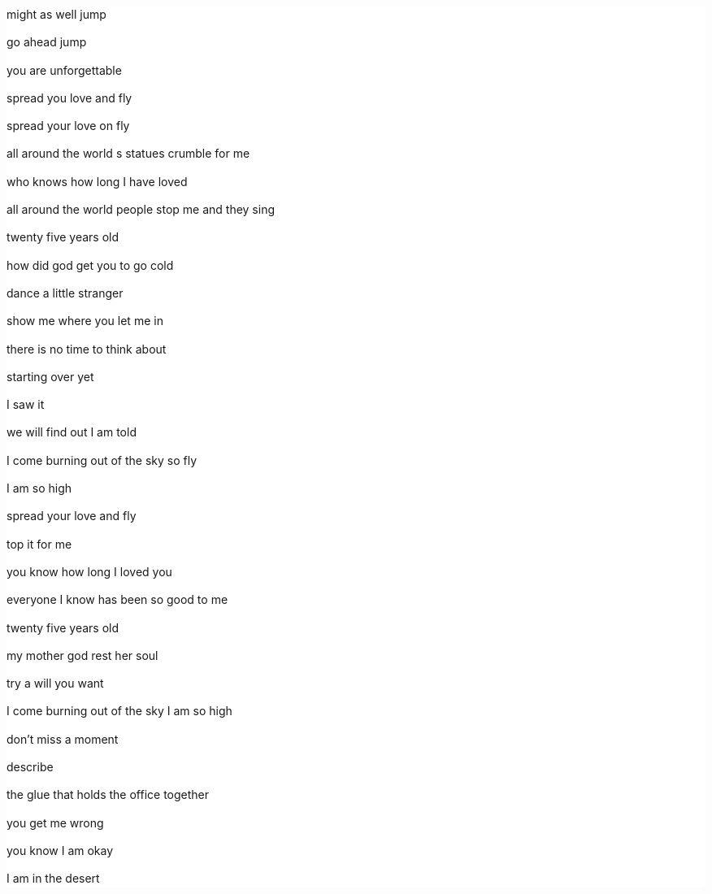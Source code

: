 might as well jump 

go ahead jump 

you are unforgettable 

spread you love and fly 

spread your love on fly 

all around the world 
s
statues crumble for me 

who knows how long I have loved 

all around the world people stop me and they sing 

twenty five years old 

how did god get you to go cold 

dance a little stranger 

show me where you let me in 

there is no time to think about 

starting over yet 

I saw it 

we will find out I am told 

I come burning out of the sky so fly 

I am so high 

spread your love and fly 

top it for me 

you know how long I loved you 

everyone I know has been so good to me 

twenty five years old 

my mother god rest her soul 

try a will you want 

I come burning out of the sky I am so high 

don’t miss a moment 

describe 

the glue that holds the office together 

you get me wrong 

you know I am okay 

I am in the desert 
